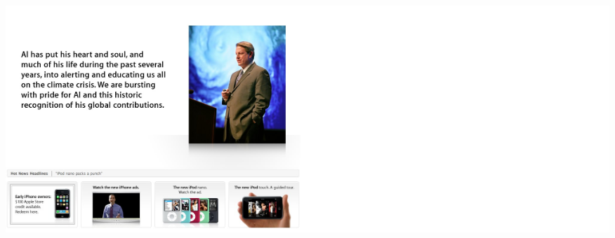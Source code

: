 <img alt="1555639630 9fb62d617b o" border="0" src="/img/2010-12-24-the-story-of-apple-commercial-think-different/1555639630_9fb62d617b_o.jpg" title="1555639630_9fb62d617b_o.jpg" width="420" />


